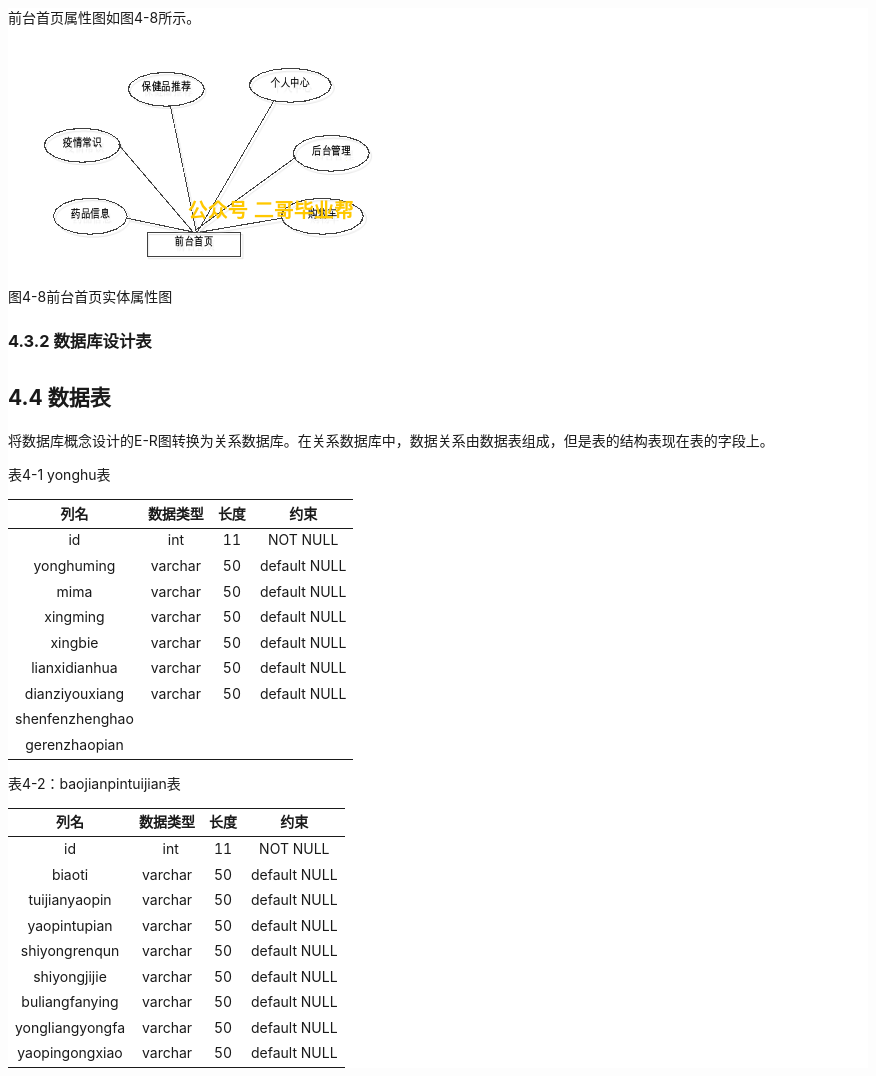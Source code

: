 前台首页属性图如图4-8所示。

![](/md/blog.011.png)

图4-8前台首页实体属性图

### 4.3.2 数据库设计表
## 4.4 数据表
将数据库概念设计的E-R图转换为关系数据库。在关系数据库中，数据关系由数据表组成，但是表的结构表现在表的字段上。

表4-1 yonghu表

|列名|数据类型|长度|约束|
| :-: | :-: | :-: | :-: |
|id|int|11|NOT NULL|
|yonghuming|varchar|50|default NULL|
|mima|varchar|50|default NULL|
|xingming|varchar|50|default NULL|
|xingbie|varchar|50|default NULL|
|lianxidianhua|varchar|50|default NULL|
|dianziyouxiang|varchar|50|default NULL|
|shenfenzhenghao||||
|gerenzhaopian||||
表4-2：baojianpintuijian表

|列名|数据类型|长度|约束|
| :-: | :-: | :-: | :-: |
|id|` `int|11|NOT NULL |
|biaoti|varchar|50|default NULL|
|tuijianyaopin|varchar|50|default NULL|
|yaopintupian|varchar|50|default NULL|
|shiyongrenqun|varchar|50|default NULL|
|shiyongjijie|varchar|50|default NULL|
|buliangfanying|varchar|50|default NULL|
|yongliangyongfa|varchar|50|default NULL|
|yaopingongxiao|varchar|50|default NULL|